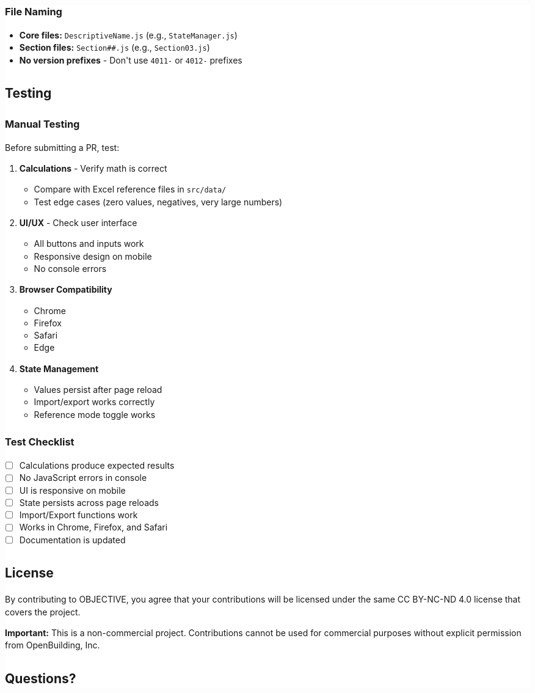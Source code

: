 ### File Naming

- **Core files:** `DescriptiveName.js` (e.g., `StateManager.js`)
- **Section files:** `Section##.js` (e.g., `Section03.js`)
- **No version prefixes** - Don't use `4011-` or `4012-` prefixes

## Testing

### Manual Testing

Before submitting a PR, test:

1. **Calculations** - Verify math is correct
   - Compare with Excel reference files in `src/data/`
   - Test edge cases (zero values, negatives, very large numbers)

2. **UI/UX** - Check user interface
   - All buttons and inputs work
   - Responsive design on mobile
   - No console errors

3. **Browser Compatibility**
   - Chrome
   - Firefox
   - Safari
   - Edge

4. **State Management**
   - Values persist after page reload
   - Import/export works correctly
   - Reference mode toggle works

### Test Checklist

- [ ] Calculations produce expected results
- [ ] No JavaScript errors in console
- [ ] UI is responsive on mobile
- [ ] State persists across page reloads
- [ ] Import/Export functions work
- [ ] Works in Chrome, Firefox, and Safari
- [ ] Documentation is updated

## License

By contributing to OBJECTIVE, you agree that your contributions will be licensed under the same CC BY-NC-ND 4.0 license that covers the project.

**Important:** This is a non-commercial project. Contributions cannot be used for commercial purposes without explicit permission from OpenBuilding, Inc.

## Questions?
